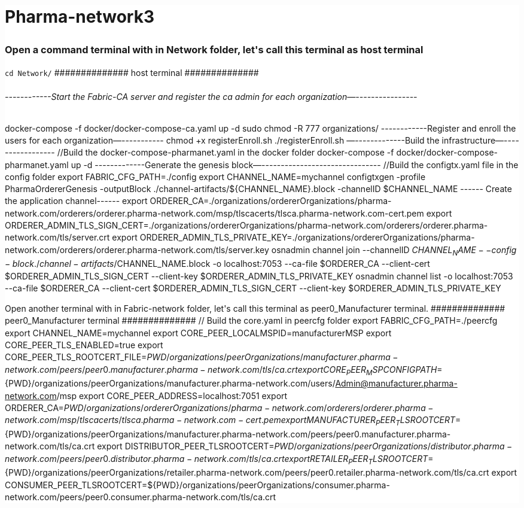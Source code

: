 # Pharma-network3


### Open a command terminal with in Network folder, let's call this terminal as host terminal ####
`
cd Network/
`
############## host terminal ##############
###### ------------Start the Fabric-CA server and register the ca admin for each organization—---------------- #####
docker-compose -f docker/docker-compose-ca.yaml up -d
sudo chmod -R 777 organizations/
------------Register and enroll the users for each organization—-----------
chmod +x registerEnroll.sh
./registerEnroll.sh
—-------------Build the infrastructure—-----------------
//Build the docker-compose-pharmanet.yaml in the docker folder
docker-compose -f docker/docker-compose-pharmanet.yaml up -d
-------------Generate the genesis block—-------------------------------
//Build the configtx.yaml file in the config folder
export FABRIC_CFG_PATH=./config
export CHANNEL_NAME=mychannel
configtxgen -profile PharmaOrdererGenesis -outputBlock ./channel-artifacts/${CHANNEL_NAME}.block -channelID $CHANNEL_NAME
------ Create the application channel------
export ORDERER_CA=./organizations/ordererOrganizations/pharma-network.com/orderers/orderer.pharma-network.com/msp/tlscacerts/tlsca.pharma-network.com-cert.pem
export ORDERER_ADMIN_TLS_SIGN_CERT=./organizations/ordererOrganizations/pharma-network.com/orderers/orderer.pharma-network.com/tls/server.crt
export ORDERER_ADMIN_TLS_PRIVATE_KEY=./organizations/ordererOrganizations/pharma-network.com/orderers/orderer.pharma-network.com/tls/server.key
osnadmin channel join --channelID $CHANNEL_NAME --config-block ./channel-artifacts/$CHANNEL_NAME.block -o localhost:7053 --ca-file $ORDERER_CA --client-cert $ORDERER_ADMIN_TLS_SIGN_CERT --client-key $ORDERER_ADMIN_TLS_PRIVATE_KEY
osnadmin channel list -o localhost:7053 --ca-file $ORDERER_CA --client-cert $ORDERER_ADMIN_TLS_SIGN_CERT --client-key $ORDERER_ADMIN_TLS_PRIVATE_KEY

Open another terminal with in Fabric-network folder, let's call this terminal as peer0_Manufacturer terminal.
############## peer0_Manufacturer terminal ##############
// Build the core.yaml in peercfg folder
export FABRIC_CFG_PATH=./peercfg
export CHANNEL_NAME=mychannel
export CORE_PEER_LOCALMSPID=manufacturerMSP
export CORE_PEER_TLS_ENABLED=true
export CORE_PEER_TLS_ROOTCERT_FILE=${PWD}/organizations/peerOrganizations/manufacturer.pharma-network.com/peers/peer0.manufacturer.pharma-network.com/tls/ca.crt
export CORE_PEER_MSPCONFIGPATH=${PWD}/organizations/peerOrganizations/manufacturer.pharma-network.com/users/Admin@manufacturer.pharma-network.com/msp
export CORE_PEER_ADDRESS=localhost:7051
export ORDERER_CA=${PWD}/organizations/ordererOrganizations/pharma-network.com/orderers/orderer.pharma-network.com/msp/tlscacerts/tlsca.pharma-network.com-cert.pem
export MANUFACTURER_PEER_TLSROOTCERT=${PWD}/organizations/peerOrganizations/manufacturer.pharma-network.com/peers/peer0.manufacturer.pharma-network.com/tls/ca.crt
export DISTRIBUTOR_PEER_TLSROOTCERT=${PWD}/organizations/peerOrganizations/distributor.pharma-network.com/peers/peer0.distributor.pharma-network.com/tls/ca.crt
export RETAILER_PEER_TLSROOTCERT=${PWD}/organizations/peerOrganizations/retailer.pharma-network.com/peers/peer0.retailer.pharma-network.com/tls/ca.crt
export CONSUMER_PEER_TLSROOTCERT=${PWD}/organizations/peerOrganizations/consumer.pharma-network.com/peers/peer0.consumer.pharma-network.com/tls/ca.crt